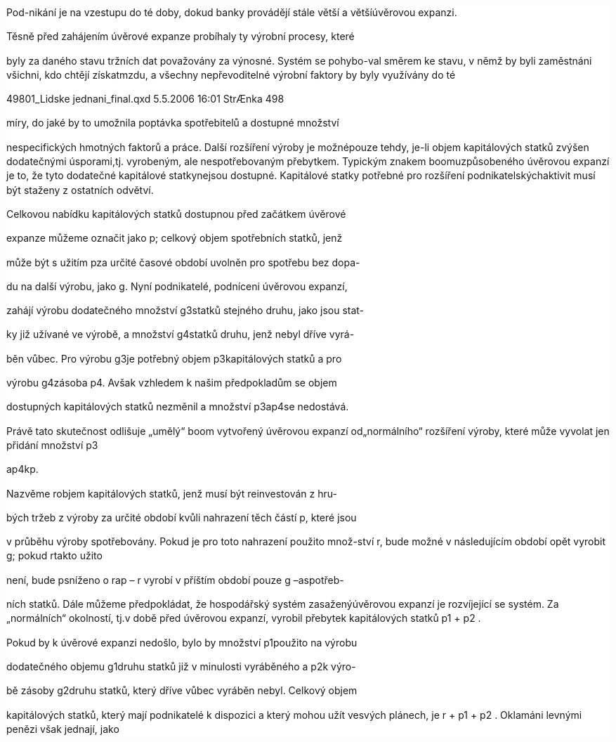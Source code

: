 Pod-nikání je na vzestupu do té doby, dokud banky provádějí stále větší a většíúvěrovou expanzi.

Těsně před zahájením úvěrové expanze probíhaly ty výrobní procesy, které

byly za daného stavu tržních dat považovány za výnosné. Systém se pohybo-val směrem ke stavu, v němž by byli zaměstnáni všichni, kdo chtějí získatmzdu, a všechny nepřevoditelné výrobní faktory by byly využívány do té

49801_Lidske jednani_final.qxd 5.5.2006 16:01 StrÆnka 498

míry, do jaké by to umožnila poptávka spotřebitelů a dostupné množství

nespecifických hmotných faktorů a práce. Další rozšíření výroby je možnépouze tehdy, je-li objem kapitálových statků zvýšen dodatečnými úsporami,tj. vyrobeným, ale nespotřebovaným přebytkem. Typickým znakem boomuzpůsobeného úvěrovou expanzí je to, že tyto dodatečné kapitálové statkynejsou dostupné. Kapitálové statky potřebné pro rozšíření podnikatelskýchaktivit musí být staženy z ostatních odvětví.

Celkovou nabídku kapitálových statků dostupnou před začátkem úvěrové

expanze můžeme označit jako p; celkový objem spotřebních statků, jenž

může být s užitím pza určité časové období uvolněn pro spotřebu bez dopa-

du na další výrobu, jako g. Nyní podnikatelé, podníceni úvěrovou expanzí,

zahájí výrobu dodatečného množství g3statků stejného druhu, jako jsou stat-

ky již užívané ve výrobě, a množství g4statků druhu, jenž nebyl dříve vyrá-

běn vůbec. Pro výrobu g3je potřebný objem p3kapitálových statků a pro

výrobu g4zásoba p4. Avšak vzhledem k našim předpokladům se objem

dostupných kapitálových statků nezměnil a množství p3ap4se nedostává.

Právě tato skutečnost odlišuje „umělý“ boom vytvořený úvěrovou expanzí od„normálního“ rozšíření výroby, které může vyvolat jen přidání množství p3

ap4kp.

Nazvěme robjem kapitálových statků, jenž musí být reinvestován z hru-

bých tržeb z výroby za určité období kvůli nahrazení těch částí p, které jsou

v průběhu výroby spotřebovány. Pokud je pro toto nahrazení použito množ-ství r, bude možné v následujícím období opět vyrobit g; pokud rtakto užito

není, bude psníženo o rap – r vyrobí v příštím období pouze g –aspotřeb-

ních statků. Dále můžeme předpokládat, že hospodářský systém zasaženýúvěrovou expanzí je rozvíjející se systém. Za „normálních“ okolností, tj.v době před úvěrovou expanzí, vyrobil přebytek kapitálových statků p1 + p2 .

Pokud by k úvěrové expanzi nedošlo, bylo by množství p1použito na výrobu

dodatečného objemu g1druhu statků již v minulosti vyráběného a p2k výro-

bě zásoby g2druhu statků, který dříve vůbec vyráběn nebyl. Celkový objem

kapitálových statků, který mají podnikatelé k dispozici a který mohou užít vesvých plánech, je r + p1 + p2 . Oklamáni levnými penězi však jednají, jako
